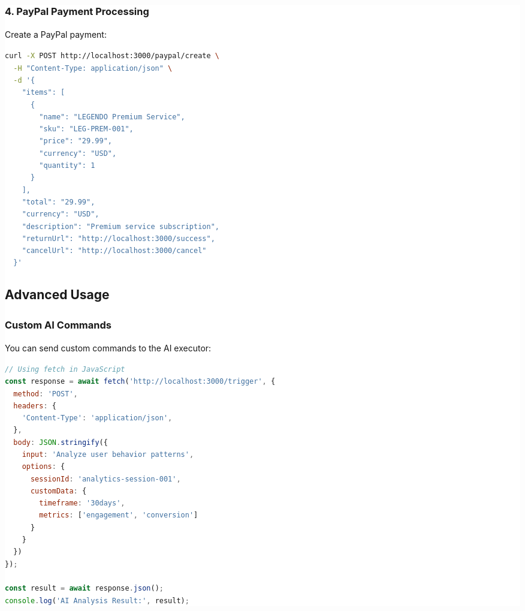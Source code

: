 ### 4. PayPal Payment Processing

Create a PayPal payment:

```bash
curl -X POST http://localhost:3000/paypal/create \
  -H "Content-Type: application/json" \
  -d '{
    "items": [
      {
        "name": "LEGENDO Premium Service",
        "sku": "LEG-PREM-001",
        "price": "29.99",
        "currency": "USD",
        "quantity": 1
      }
    ],
    "total": "29.99",
    "currency": "USD",
    "description": "Premium service subscription",
    "returnUrl": "http://localhost:3000/success",
    "cancelUrl": "http://localhost:3000/cancel"
  }'
```

## Advanced Usage

### Custom AI Commands

You can send custom commands to the AI executor:

```javascript
// Using fetch in JavaScript
const response = await fetch('http://localhost:3000/trigger', {
  method: 'POST',
  headers: {
    'Content-Type': 'application/json',
  },
  body: JSON.stringify({
    input: 'Analyze user behavior patterns',
    options: {
      sessionId: 'analytics-session-001',
      customData: {
        timeframe: '30days',
        metrics: ['engagement', 'conversion']
      }
    }
  })
});

const result = await response.json();
console.log('AI Analysis Result:', result);
```

